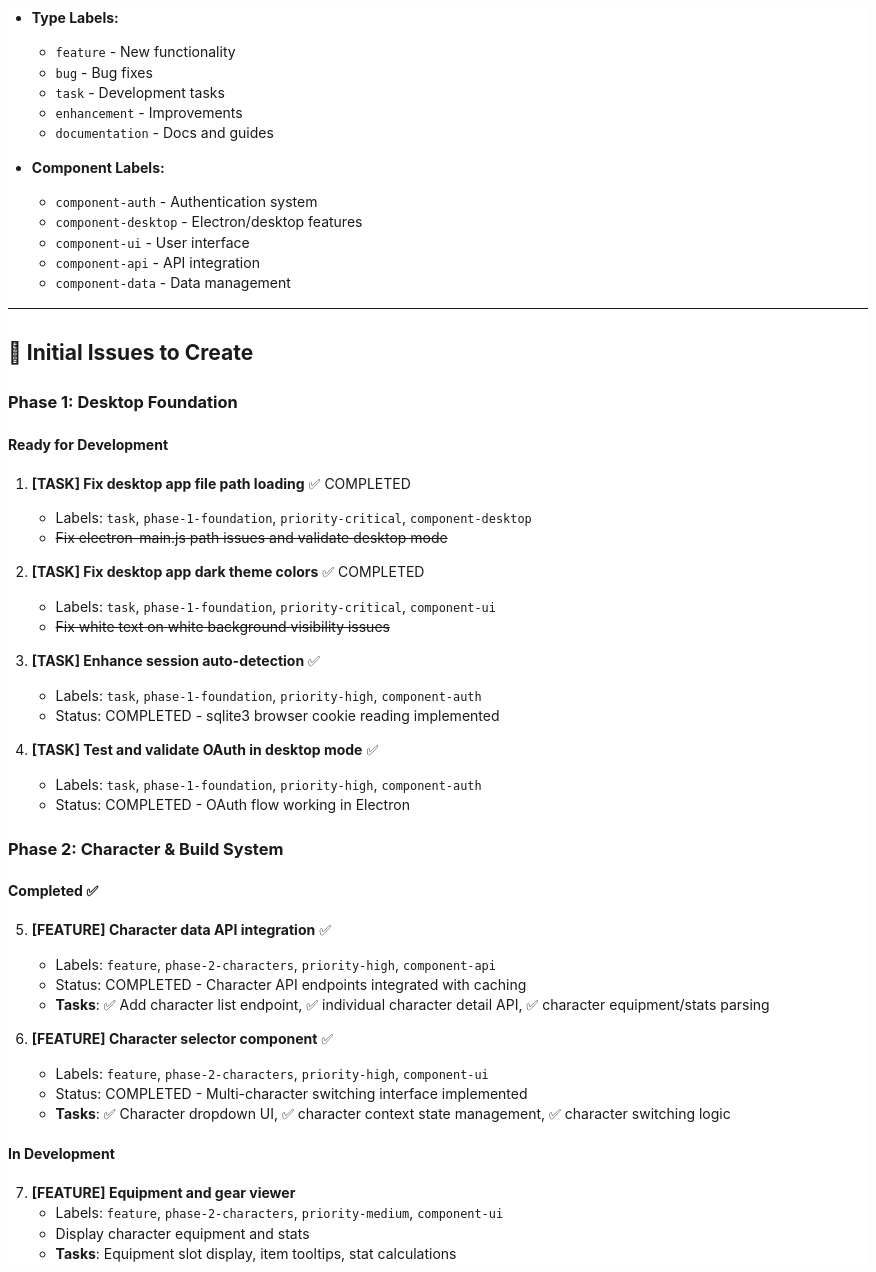 - **Type Labels:**
  - `feature` - New functionality
  - `bug` - Bug fixes
  - `task` - Development tasks
  - `enhancement` - Improvements
  - `documentation` - Docs and guides

- **Component Labels:**
  - `component-auth` - Authentication system
  - `component-desktop` - Electron/desktop features
  - `component-ui` - User interface
  - `component-api` - API integration
  - `component-data` - Data management

---

## 🚀 Initial Issues to Create

### Phase 1: Desktop Foundation

#### Ready for Development
1. **[TASK] Fix desktop app file path loading** ✅ COMPLETED
   - Labels: `task`, `phase-1-foundation`, `priority-critical`, `component-desktop`
   - ~~Fix electron-main.js path issues and validate desktop mode~~

2. **[TASK] Fix desktop app dark theme colors** ✅ COMPLETED
   - Labels: `task`, `phase-1-foundation`, `priority-critical`, `component-ui`
   - ~~Fix white text on white background visibility issues~~

3. **[TASK] Enhance session auto-detection** ✅
   - Labels: `task`, `phase-1-foundation`, `priority-high`, `component-auth`
   - Status: COMPLETED - sqlite3 browser cookie reading implemented

4. **[TASK] Test and validate OAuth in desktop mode** ✅
   - Labels: `task`, `phase-1-foundation`, `priority-high`, `component-auth`
   - Status: COMPLETED - OAuth flow working in Electron

### Phase 2: Character & Build System

#### Completed ✅
5. **[FEATURE] Character data API integration** ✅
   - Labels: `feature`, `phase-2-characters`, `priority-high`, `component-api`
   - Status: COMPLETED - Character API endpoints integrated with caching
   - **Tasks**: ✅ Add character list endpoint, ✅ individual character detail API, ✅ character equipment/stats parsing

6. **[FEATURE] Character selector component** ✅
   - Labels: `feature`, `phase-2-characters`, `priority-high`, `component-ui`
   - Status: COMPLETED - Multi-character switching interface implemented
   - **Tasks**: ✅ Character dropdown UI, ✅ character context state management, ✅ character switching logic

#### In Development
7. **[FEATURE] Equipment and gear viewer**
   - Labels: `feature`, `phase-2-characters`, `priority-medium`, `component-ui`
   - Display character equipment and stats
   - **Tasks**: Equipment slot display, item tooltips, stat calculations
